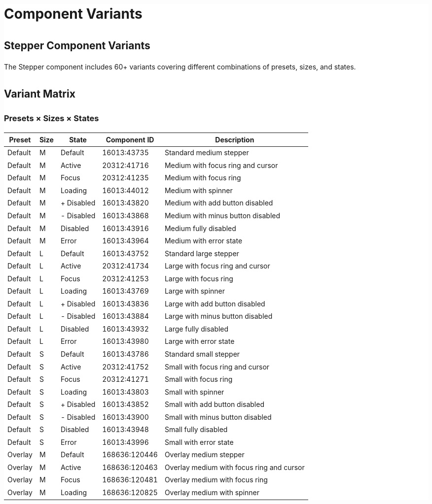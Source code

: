 # Component Variants

## Stepper Component Variants

The Stepper component includes 60+ variants covering different combinations of presets, sizes, and states.

## Variant Matrix

### Presets × Sizes × States

| Preset | Size | State | Component ID | Description |
|--------|------|-------|--------------|-------------|
| Default | M | Default | 16013:43735 | Standard medium stepper |
| Default | M | Active | 20312:41716 | Medium with focus ring and cursor |
| Default | M | Focus | 20312:41235 | Medium with focus ring |
| Default | M | Loading | 16013:44012 | Medium with spinner |
| Default | M | + Disabled | 16013:43820 | Medium with add button disabled |
| Default | M | - Disabled | 16013:43868 | Medium with minus button disabled |
| Default | M | Disabled | 16013:43916 | Medium fully disabled |
| Default | M | Error | 16013:43964 | Medium with error state |
| Default | L | Default | 16013:43752 | Standard large stepper |
| Default | L | Active | 20312:41734 | Large with focus ring and cursor |
| Default | L | Focus | 20312:41253 | Large with focus ring |
| Default | L | Loading | 16013:43769 | Large with spinner |
| Default | L | + Disabled | 16013:43836 | Large with add button disabled |
| Default | L | - Disabled | 16013:43884 | Large with minus button disabled |
| Default | L | Disabled | 16013:43932 | Large fully disabled |
| Default | L | Error | 16013:43980 | Large with error state |
| Default | S | Default | 16013:43786 | Standard small stepper |
| Default | S | Active | 20312:41752 | Small with focus ring and cursor |
| Default | S | Focus | 20312:41271 | Small with focus ring |
| Default | S | Loading | 16013:43803 | Small with spinner |
| Default | S | + Disabled | 16013:43852 | Small with add button disabled |
| Default | S | - Disabled | 16013:43900 | Small with minus button disabled |
| Default | S | Disabled | 16013:43948 | Small fully disabled |
| Default | S | Error | 16013:43996 | Small with error state |
| Overlay | M | Default | 168636:120446 | Overlay medium stepper |
| Overlay | M | Active | 168636:120463 | Overlay medium with focus ring and cursor |
| Overlay | M | Focus | 168636:120481 | Overlay medium with focus ring |
| Overlay | M | Loading | 168636:120825 | Overlay medium with spinner |